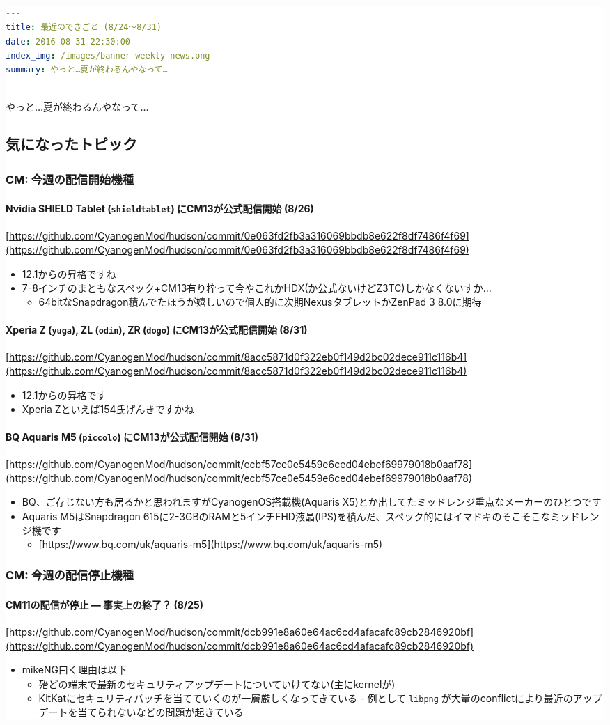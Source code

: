 ```yaml
---
title: 最近のできごと (8/24〜8/31)
date: 2016-08-31 22:30:00
index_img: /images/banner-weekly-news.png
summary: やっと…夏が終わるんやなって…
---
```


やっと…夏が終わるんやなって…



## 気になったトピック

### CM: 今週の配信開始機種

#### Nvidia SHIELD Tablet (`shieldtablet`) にCM13が公式配信開始 (8/26)

[https://github.com/CyanogenMod/hudson/commit/0e063fd2fb3a316069bbdb8e622f8df7486f4f69](https://github.com/CyanogenMod/hudson/commit/0e063fd2fb3a316069bbdb8e622f8df7486f4f69)

- 12.1からの昇格ですね
- 7-8インチのまともなスペック+CM13有り枠って今やこれかHDX(か公式ないけどZ3TC)しかなくないすか…
    - 64bitなSnapdragon積んでたほうが嬉しいので個人的に次期NexusタブレットかZenPad 3 8.0に期待

#### Xperia Z (`yuga`), ZL (`odin`), ZR (`dogo`) にCM13が公式配信開始 (8/31)

[https://github.com/CyanogenMod/hudson/commit/8acc5871d0f322eb0f149d2bc02dece911c116b4](https://github.com/CyanogenMod/hudson/commit/8acc5871d0f322eb0f149d2bc02dece911c116b4)

- 12.1からの昇格です
- Xperia Zといえば154氏げんきですかね

#### BQ Aquaris M5 (`piccolo`) にCM13が公式配信開始 (8/31)

[https://github.com/CyanogenMod/hudson/commit/ecbf57ce0e5459e6ced04ebef69979018b0aaf78](https://github.com/CyanogenMod/hudson/commit/ecbf57ce0e5459e6ced04ebef69979018b0aaf78)

- BQ、ご存じない方も居るかと思われますがCyanogenOS搭載機(Aquaris X5)とか出してたミッドレンジ重点なメーカーのひとつです
- Aquaris M5はSnapdragon 615に2-3GBのRAMと5インチFHD液晶(IPS)を積んだ、スペック的にはイマドキのそこそこなミッドレンジ機です
    - [https://www.bq.com/uk/aquaris-m5](https://www.bq.com/uk/aquaris-m5)

### CM: 今週の配信停止機種

#### CM11の配信が停止 ― 事実上の終了？ (8/25)

[https://github.com/CyanogenMod/hudson/commit/dcb991e8a60e64ac6cd4afacafc89cb2846920bf](https://github.com/CyanogenMod/hudson/commit/dcb991e8a60e64ac6cd4afacafc89cb2846920bf)

- mikeNG曰く理由は以下
    - 殆どの端末で最新のセキュリティアップデートについていけてない(主にkernelが)
    - KitKatにセキュリティパッチを当てていくのが一層厳しくなってきている
            - 例として `libpng` が大量のconflictにより最近のアップデートを当てられないなどの問題が起きている

